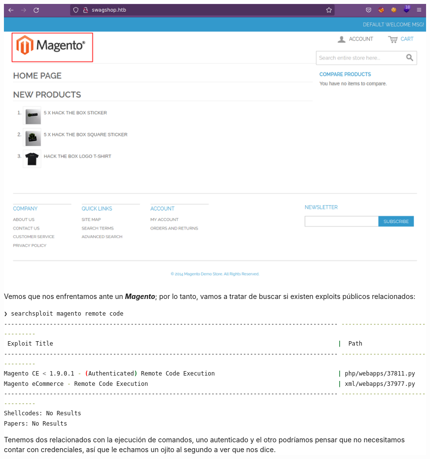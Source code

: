 ![](/assets/images/htb-swagshop/swagshop-web.png)

Vemos que nos enfrentamos ante un ***Magento***; por lo tanto, vamos a tratar de buscar si existen exploits públicos relacionados:

```bash
❯ searchsploit magento remote code
----------------------------------------------------------------------------------------------- ---------------------------------
 Exploit Title                                                                                 |  Path
----------------------------------------------------------------------------------------------- ---------------------------------
Magento CE < 1.9.0.1 - (Authenticated) Remote Code Execution                                   | php/webapps/37811.py
Magento eCommerce - Remote Code Execution                                                      | xml/webapps/37977.py
----------------------------------------------------------------------------------------------- ---------------------------------
Shellcodes: No Results
Papers: No Results
```

Tenemos dos relacionados con la ejecución de comandos, uno autenticado y el otro podríamos pensar que no necesitamos contar con credenciales, así que le echamos un ojito al segundo a ver que nos dice.
